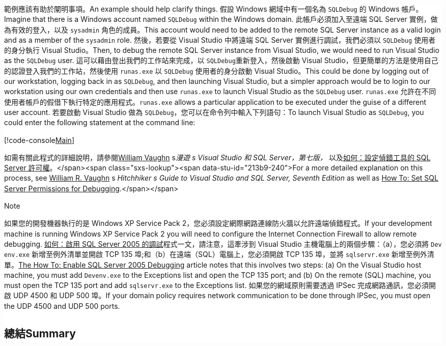 <span data-ttu-id="213b9-233">範例應該有助於闡明事項。</span><span class="sxs-lookup"><span data-stu-id="213b9-233">An example should help clarify things.</span></span> <span data-ttu-id="213b9-234">假設 Windows 網域中有一個名為 `SQLDebug` 的 Windows 帳戶。</span><span class="sxs-lookup"><span data-stu-id="213b9-234">Imagine that there is a Windows account named `SQLDebug` within the Windows domain.</span></span> <span data-ttu-id="213b9-235">此帳戶必須加入至遠端 SQL Server 實例，做為有效的登入，以及 `sysadmin` 角色的成員。</span><span class="sxs-lookup"><span data-stu-id="213b9-235">This account would need to be added to the remote SQL Server instance as a valid login and as a member of the `sysadmin` role.</span></span> <span data-ttu-id="213b9-236">然後，若要從 Visual Studio 中將遠端 SQL Server 實例進行調試，我們必須以 `SQLDebug` 使用者的身分執行 Visual Studio。</span><span class="sxs-lookup"><span data-stu-id="213b9-236">Then, to debug the remote SQL Server instance from Visual Studio, we would need to run Visual Studio as the `SQLDebug` user.</span></span> <span data-ttu-id="213b9-237">這可以藉由登出我們的工作站來完成，以 `SQLDebug`重新登入，然後啟動 Visual Studio，但更簡單的方法是使用自己的認證登入我們的工作站，然後使用 `runas.exe` 以 `SQLDebug` 使用者的身分啟動 Visual Studio。</span><span class="sxs-lookup"><span data-stu-id="213b9-237">This could be done by logging out of our workstation, logging back in as `SQLDebug`, and then launching Visual Studio, but a simpler approach would be to login to our workstation using our own credentials and then use `runas.exe` to launch Visual Studio as the `SQLDebug` user.</span></span> <span data-ttu-id="213b9-238">`runas.exe` 允許在不同使用者帳戶的假借下執行特定的應用程式。</span><span class="sxs-lookup"><span data-stu-id="213b9-238">`runas.exe` allows a particular application to be executed under the guise of a different user account.</span></span> <span data-ttu-id="213b9-239">若要啟動 Visual Studio 做為 `SQLDebug`，您可以在命令列中輸入下列語句：</span><span class="sxs-lookup"><span data-stu-id="213b9-239">To launch Visual Studio as `SQLDebug`, you could enter the following statement at the command line:</span></span>

[!code-console[Main](debugging-stored-procedures-cs/samples/sample2.cmd)]

<span data-ttu-id="213b9-240">如需有關此程式的詳細說明，請參閱[William Vaughn](http://betav.com/BLOG/billva/) s*漫遊 s Visual Studio 和 SQL Server，第七版，* 以及[如何：設定偵錯工具的 SQL Server 許可權](https://msdn.microsoft.com/library/w1bhybwz(VS.80).aspx)。</span><span class="sxs-lookup"><span data-stu-id="213b9-240">For a more detailed explanation on this process, see [William R. Vaughn](http://betav.com/BLOG/billva/) s *Hitchhiker s Guide to Visual Studio and SQL Server, Seventh Edition* as well as [How To: Set SQL Server Permissions for Debugging](https://msdn.microsoft.com/library/w1bhybwz(VS.80).aspx).</span></span>

> [!NOTE]
> <span data-ttu-id="213b9-241">如果您的開發機器執行的是 Windows XP Service Pack 2，您必須設定網際網路連線防火牆以允許遠端偵錯程式。</span><span class="sxs-lookup"><span data-stu-id="213b9-241">If your development machine is running Windows XP Service Pack 2 you will need to configure the Internet Connection Firewall to allow remote debugging.</span></span> <span data-ttu-id="213b9-242">[如何：啟用 SQL Server 2005 的調試](https://msdn.microsoft.com/library/s0fk6z6e(VS.80).aspx)程式一文，請注意，這牽涉到 Visual Studio 主機電腦上的兩個步驟：（a），您必須將 `Devenv.exe` 新增至例外清單並開啟 TCP 135 埠;和（b）在遠端（SQL）電腦上，您必須開啟 TCP 135 埠，並將 `sqlservr.exe` 新增至例外清單。</span><span class="sxs-lookup"><span data-stu-id="213b9-242">[The How To: Enable SQL Server 2005 Debugging](https://msdn.microsoft.com/library/s0fk6z6e(VS.80).aspx) article notes that this involves two steps: (a) On the Visual Studio host machine, you must add `Devenv.exe` to the Exceptions list and open the TCP 135 port; and (b) On the remote (SQL) machine, you must open the TCP 135 port and add `sqlservr.exe` to the Exceptions list.</span></span> <span data-ttu-id="213b9-243">如果您的網域原則需要透過 IPSec 完成網路通訊，您必須開啟 UDP 4500 和 UDP 500 埠。</span><span class="sxs-lookup"><span data-stu-id="213b9-243">If your domain policy requires network communication to be done through IPSec, you must open the UDP 4500 and UDP 500 ports.</span></span>

## <a name="summary"></a><span data-ttu-id="213b9-244">總結</span><span class="sxs-lookup"><span data-stu-id="213b9-244">Summary</span></span>
